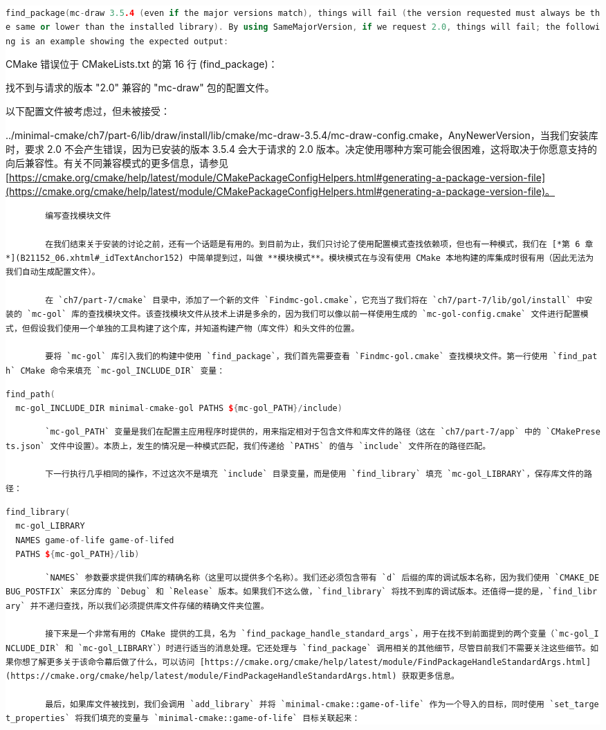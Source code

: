 ```cpp
find_package(mc-draw 3.5.4 (even if the major versions match), things will fail (the version requested must always be the same or lower than the installed library). By using SameMajorVersion, if we request 2.0, things will fail; the following is an example showing the expected output:

```

CMake 错误位于 CMakeLists.txt 的第 16 行 (find_package)：

找不到与请求的版本 "2.0" 兼容的 "mc-draw" 包的配置文件。

以下配置文件被考虑过，但未被接受：

../minimal-cmake/ch7/part-6/lib/draw/install/lib/cmake/mc-draw-3.5.4/mc-draw-config.cmake，AnyNewerVersion，当我们安装库时，要求 2.0 不会产生错误，因为已安装的版本 3.5.4 会大于请求的 2.0 版本。决定使用哪种方案可能会很困难，这将取决于你愿意支持的向后兼容性。有关不同兼容模式的更多信息，请参见 [https://cmake.org/cmake/help/latest/module/CMakePackageConfigHelpers.html#generating-a-package-version-file](https://cmake.org/cmake/help/latest/module/CMakePackageConfigHelpers.html#generating-a-package-version-file)。

            编写查找模块文件

            在我们结束关于安装的讨论之前，还有一个话题是有用的。到目前为止，我们只讨论了使用配置模式查找依赖项，但也有一种模式，我们在 [*第 6 章*](B21152_06.xhtml#_idTextAnchor152) 中简单提到过，叫做 **模块模式**。模块模式在与没有使用 CMake 本地构建的库集成时很有用（因此无法为我们自动生成配置文件）。

            在 `ch7/part-7/cmake` 目录中，添加了一个新的文件 `Findmc-gol.cmake`，它充当了我们将在 `ch7/part-7/lib/gol/install` 中安装的 `mc-gol` 库的查找模块文件。该查找模块文件从技术上讲是多余的，因为我们可以像以前一样使用生成的 `mc-gol-config.cmake` 文件进行配置模式，但假设我们使用一个单独的工具构建了这个库，并知道构建产物（库文件）和头文件的位置。

            要将 `mc-gol` 库引入我们的构建中使用 `find_package`，我们首先需要查看 `Findmc-gol.cmake` 查找模块文件。第一行使用 `find_path` CMake 命令来填充 `mc-gol_INCLUDE_DIR` 变量：

```cpp
find_path(
  mc-gol_INCLUDE_DIR minimal-cmake-gol PATHS ${mc-gol_PATH}/include)
```

            `mc-gol_PATH` 变量是我们在配置主应用程序时提供的，用来指定相对于包含文件和库文件的路径（这在 `ch7/part-7/app` 中的 `CMakePresets.json` 文件中设置）。本质上，发生的情况是一种模式匹配，我们传递给 `PATHS` 的值与 `include` 文件所在的路径匹配。

            下一行执行几乎相同的操作，不过这次不是填充 `include` 目录变量，而是使用 `find_library` 填充 `mc-gol_LIBRARY`，保存库文件的路径：

```cpp
find_library(
  mc-gol_LIBRARY
  NAMES game-of-life game-of-lifed
  PATHS ${mc-gol_PATH}/lib)
```

            `NAMES` 参数要求提供我们库的精确名称（这里可以提供多个名称）。我们还必须包含带有 `d` 后缀的库的调试版本名称，因为我们使用 `CMAKE_DEBUG_POSTFIX` 来区分库的 `Debug` 和 `Release` 版本。如果我们不这么做，`find_library` 将找不到库的调试版本。还值得一提的是，`find_library` 并不递归查找，所以我们必须提供库文件存储的精确文件夹位置。

            接下来是一个非常有用的 CMake 提供的工具，名为 `find_package_handle_standard_args`，用于在找不到前面提到的两个变量（`mc-gol_INCLUDE_DIR` 和 `mc-gol_LIBRARY`）时进行适当的消息处理。它还处理与 `find_package` 调用相关的其他细节，尽管目前我们不需要关注这些细节。如果你想了解更多关于该命令幕后做了什么，可以访问 [https://cmake.org/cmake/help/latest/module/FindPackageHandleStandardArgs.html](https://cmake.org/cmake/help/latest/module/FindPackageHandleStandardArgs.html) 获取更多信息。

            最后，如果库文件被找到，我们会调用 `add_library` 并将 `minimal-cmake::game-of-life` 作为一个导入的目标，同时使用 `set_target_properties` 将我们填充的变量与 `minimal-cmake::game-of-life` 目标关联起来：
